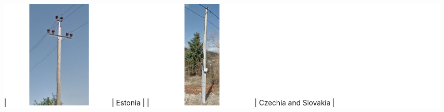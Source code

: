 | <img src="img/image-22.png"  width="200" height="200"> | Estonia |
| <img src="img/image-23.png"  width="200" height="200"> | Czechia and Slovakia |